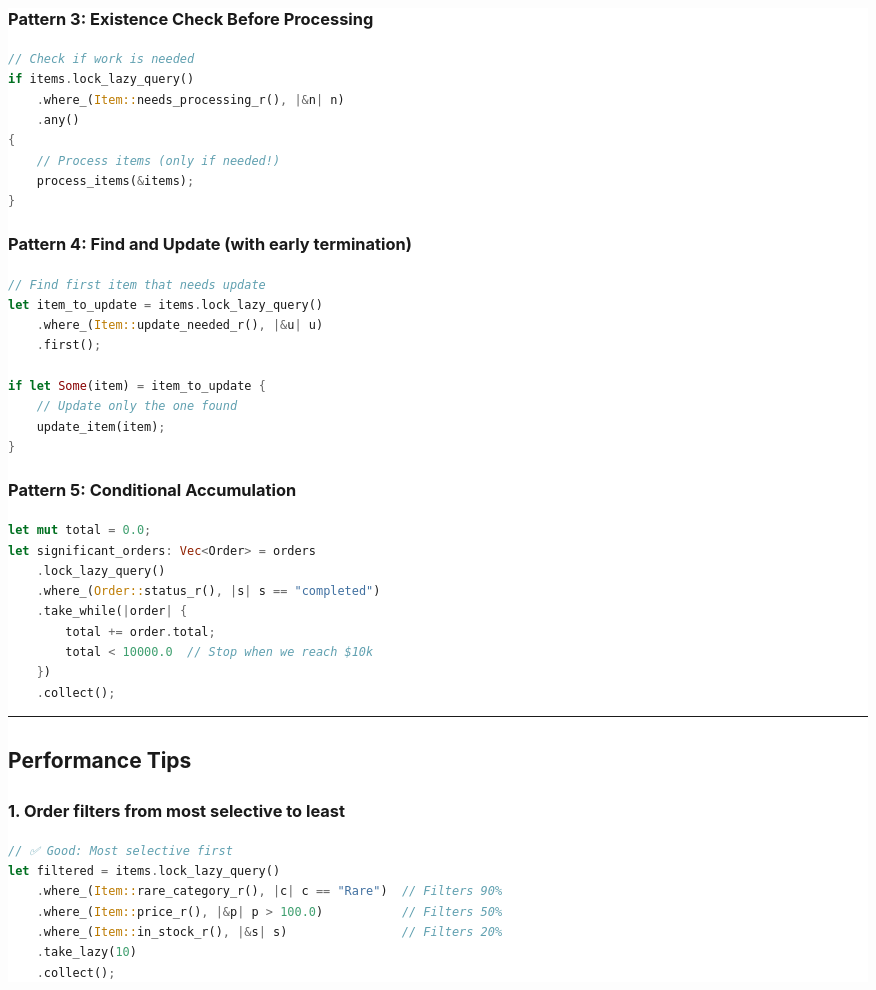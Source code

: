 ### Pattern 3: Existence Check Before Processing

```rust
// Check if work is needed
if items.lock_lazy_query()
    .where_(Item::needs_processing_r(), |&n| n)
    .any() 
{
    // Process items (only if needed!)
    process_items(&items);
}
```

### Pattern 4: Find and Update (with early termination)

```rust
// Find first item that needs update
let item_to_update = items.lock_lazy_query()
    .where_(Item::update_needed_r(), |&u| u)
    .first();

if let Some(item) = item_to_update {
    // Update only the one found
    update_item(item);
}
```

### Pattern 5: Conditional Accumulation

```rust
let mut total = 0.0;
let significant_orders: Vec<Order> = orders
    .lock_lazy_query()
    .where_(Order::status_r(), |s| s == "completed")
    .take_while(|order| {
        total += order.total;
        total < 10000.0  // Stop when we reach $10k
    })
    .collect();
```

---

## Performance Tips

### 1. **Order filters from most selective to least**

```rust
// ✅ Good: Most selective first
let filtered = items.lock_lazy_query()
    .where_(Item::rare_category_r(), |c| c == "Rare")  // Filters 90%
    .where_(Item::price_r(), |&p| p > 100.0)           // Filters 50%
    .where_(Item::in_stock_r(), |&s| s)                // Filters 20%
    .take_lazy(10)
    .collect();
```
